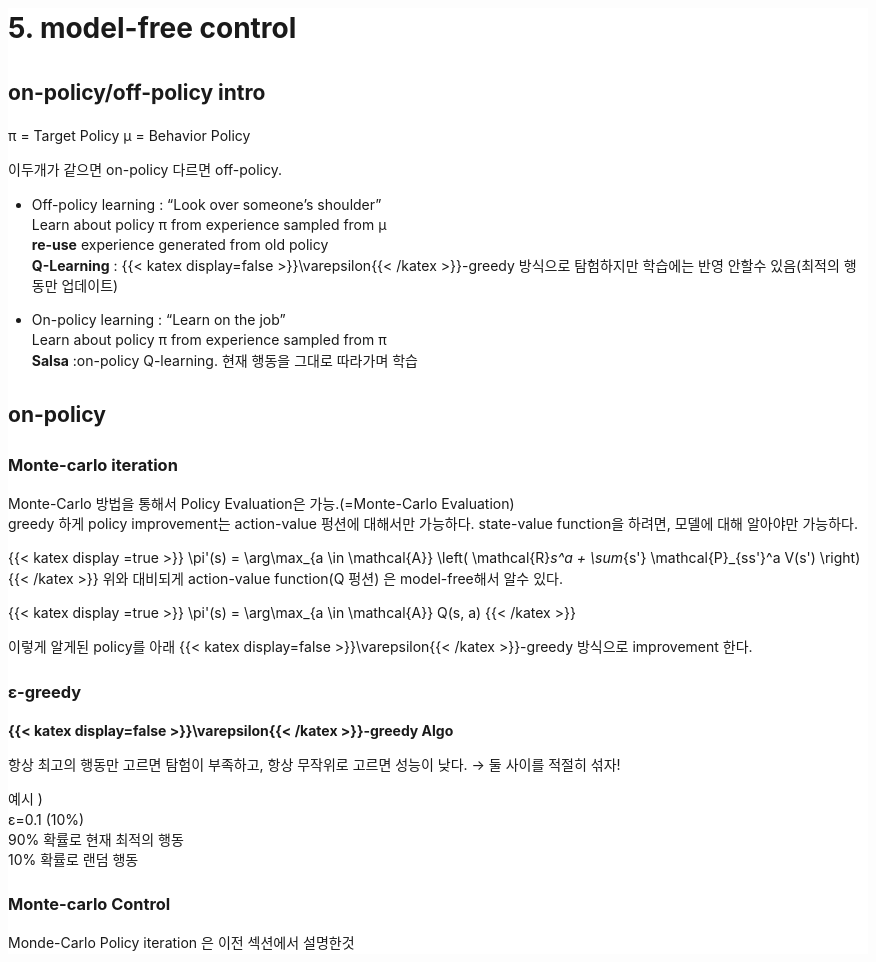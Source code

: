 
# **5. model-free control**
## **on-policy/off-policy intro**

π = Target Policy
µ = Behavior Policy

이두개가 같으면 on-policy 다르면 off-policy.

- Off-policy learning : “Look over someone’s shoulder” <br>
Learn about policy π from experience sampled from µ <br>
**re-use** experience generated from old policy <br>
**Q-Learning** : {{< katex display=false >}}\varepsilon{{< /katex >}}-greedy 방식으로 탐험하지만 학습에는 반영 안할수 있음(최적의 행동만 업데이트)

- On-policy learning : “Learn on the job” <br>
Learn about policy π from experience sampled from π<br>
**Salsa** :on-policy Q-learning. 현재 행동을 그대로 따라가며 학습

## **on-policy**
### **Monte-carlo iteration**
Monte-Carlo 방법을 통해서 Policy Evaluation은 가능.(=Monte-Carlo Evaluation)<br>
greedy 하게 policy improvement는 action-value 펑션에 대해서만 가능하다.
state-value function을 하려면, 모델에 대해 알아야만 가능하다.<br>

{{< katex display =true >}}
\pi'(s) = \arg\max_{a \in \mathcal{A}} \left( \mathcal{R}_s^a + \sum_{s'} \mathcal{P}_{ss'}^a V(s') \right)
{{< /katex >}}
위와 대비되게 action-value function(Q 펑션) 은 model-free해서 알수 있다.


{{< katex display =true >}}
\pi'(s) = \arg\max_{a \in \mathcal{A}} Q(s, a)
{{< /katex >}}

이렇게 알게된 policy를 아래 {{< katex display=false >}}\varepsilon{{< /katex >}}-greedy  방식으로 improvement 한다.

### **ε-greedy**
**{{< katex display=false >}}\varepsilon{{< /katex >}}-greedy Algo**

항상 최고의 행동만 고르면 탐험이 부족하고, 항상 무작위로 고르면 성능이 낮다. → 둘 사이를 적절히 섞자!

예시 )<br>
ε=0.1 (10%) <br>
90% 확률로 현재 최적의 행동 <br>
10% 확률로 랜덤 행동 <br>

### **Monte-carlo Control**
Monde-Carlo Policy iteration 은 이전 섹션에서 설명한것

